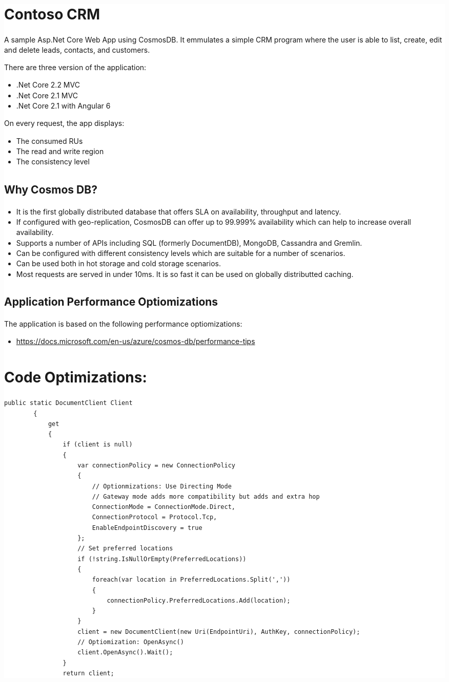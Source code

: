 ﻿# Contoso CRM

A sample Asp.Net Core Web App using CosmosDB. It emmulates a simple CRM program where the user is able to list, create, edit and delete leads, contacts, and customers.

There are three version of the application:

- .Net Core 2.2 MVC
- .Net Core 2.1 MVC
- .Net Core 2.1 with Angular 6

On every request, the app displays:

- The consumed RUs
- The read and write region
- The consistency level


## Why Cosmos DB?

- It is the first globally distributed database that offers SLA on availability, throughput and latency. 
- If configured with geo-replication, CosmosDB can offer up to 99.999% availability which can help to increase overall availability.
- Supports a number of APIs including SQL (formerly DocumentDB), MongoDB, Cassandra and Gremlin.
- Can be configured with different consistency levels which are suitable for a number of scenarios.
- Can be used both in hot storage and cold storage scenarios.
- Most requests are served in under 10ms. It is so fast it can be used on globally distributted caching.

## Application Performance Optiomizations

The application is based on the following performance optiomizations:

- https://docs.microsoft.com/en-us/azure/cosmos-db/performance-tips

# Code Optimizations:

```
public static DocumentClient Client
        {
            get
            {
                if (client is null)
                {
                    var connectionPolicy = new ConnectionPolicy
                    {
                        // Optionmizations: Use Directing Mode
                        // Gateway mode adds more compatibility but adds and extra hop
                        ConnectionMode = ConnectionMode.Direct,
                        ConnectionProtocol = Protocol.Tcp,
                        EnableEndpointDiscovery = true
                    };
                    // Set preferred locations
                    if (!string.IsNullOrEmpty(PreferredLocations))
                    {
                        foreach(var location in PreferredLocations.Split(','))
                        {
                            connectionPolicy.PreferredLocations.Add(location);
                        }
                    }
                    client = new DocumentClient(new Uri(EndpointUri), AuthKey, connectionPolicy);
                    // Optiomization: OpenAsync()
                    client.OpenAsync().Wait();
                }
                return client;
```